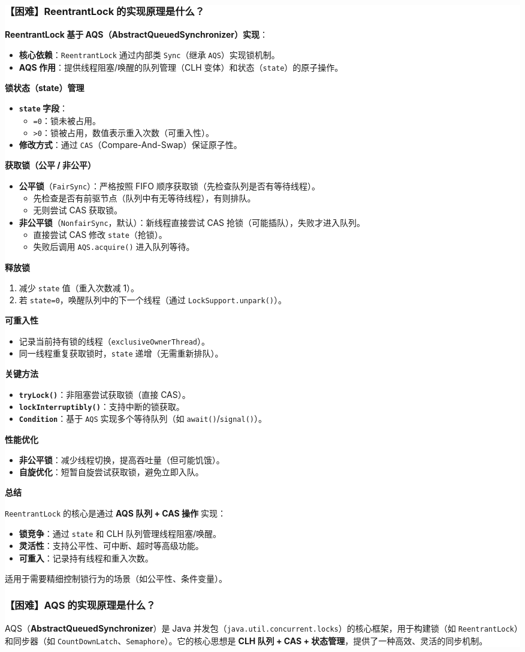 ### 【困难】ReentrantLock 的实现原理是什么？

**ReentrantLock 基于 AQS（AbstractQueuedSynchronizer）实现**：

- **核心依赖**：`ReentrantLock` 通过内部类 `Sync`（继承 `AQS`）实现锁机制。
- **AQS 作用**：提供线程阻塞/唤醒的队列管理（CLH 变体）和状态（`state`）的原子操作。

**锁状态（state）管理**

- **`state` 字段**：
  - `=0`：锁未被占用。
  - `>0`：锁被占用，数值表示重入次数（可重入性）。
- **修改方式**：通过 `CAS`（Compare-And-Swap）保证原子性。

**获取锁（公平 / 非公平）**

- **公平锁**（`FairSync`）：严格按照 FIFO 顺序获取锁（先检查队列是否有等待线程）。
  - 先检查是否有前驱节点（队列中有无等待线程），有则排队。
  - 无则尝试 CAS 获取锁。
- **非公平锁**（`NonfairSync`，默认）：新线程直接尝试 CAS 抢锁（可能插队），失败才进入队列。
  - 直接尝试 CAS 修改 `state`（抢锁）。
  - 失败后调用 `AQS.acquire()` 进入队列等待。

**释放锁**

1. 减少 `state` 值（重入次数减 1）。
2. 若 `state=0`，唤醒队列中的下一个线程（通过 `LockSupport.unpark()`）。

**可重入性**

- 记录当前持有锁的线程（`exclusiveOwnerThread`）。
- 同一线程重复获取锁时，`state` 递增（无需重新排队）。

**关键方法**

- **`tryLock()`**：非阻塞尝试获取锁（直接 CAS）。
- **`lockInterruptibly()`**：支持中断的锁获取。
- **`Condition`**：基于 `AQS` 实现多个等待队列（如 `await()`/`signal()`）。

**性能优化**

- **非公平锁**：减少线程切换，提高吞吐量（但可能饥饿）。
- **自旋优化**：短暂自旋尝试获取锁，避免立即入队。

**总结**

`ReentrantLock` 的核心是通过 **AQS 队列 + CAS 操作** 实现：

- **锁竞争**：通过 `state` 和 CLH 队列管理线程阻塞/唤醒。
- **灵活性**：支持公平性、可中断、超时等高级功能。
- **可重入**：记录持有线程和重入次数。

适用于需要精细控制锁行为的场景（如公平性、条件变量）。

### 【困难】AQS 的实现原理是什么？

AQS（**AbstractQueuedSynchronizer**）是 Java 并发包（`java.util.concurrent.locks`）的核心框架，用于构建锁（如 `ReentrantLock`）和同步器（如 `CountDownLatch`、`Semaphore`）。它的核心思想是 **CLH 队列 + CAS + 状态管理**，提供了一种高效、灵活的同步机制。
